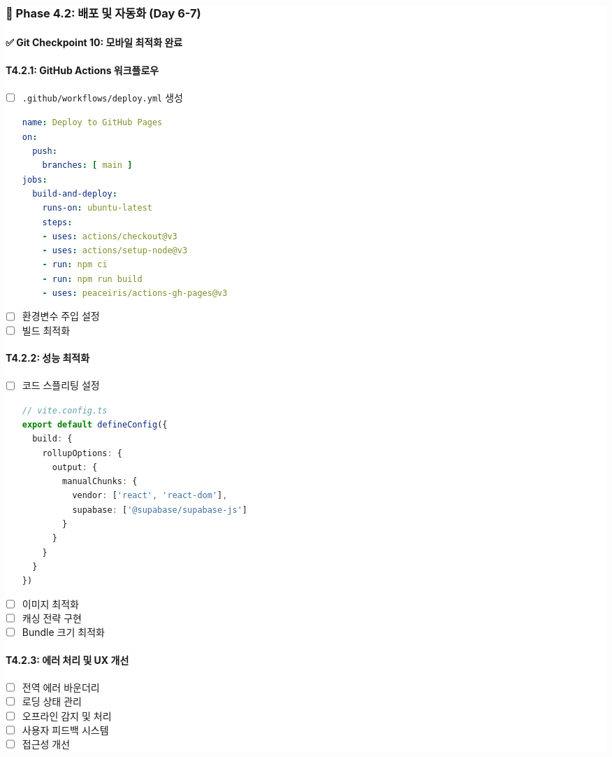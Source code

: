 ### 🚀 Phase 4.2: 배포 및 자동화 (Day 6-7)

#### ✅ **Git Checkpoint 10**: 모바일 최적화 완료

#### T4.2.1: GitHub Actions 워크플로우
- [ ] `.github/workflows/deploy.yml` 생성
  ```yaml
  name: Deploy to GitHub Pages
  on:
    push:
      branches: [ main ]
  jobs:
    build-and-deploy:
      runs-on: ubuntu-latest
      steps:
      - uses: actions/checkout@v3
      - uses: actions/setup-node@v3
      - run: npm ci
      - run: npm run build
      - uses: peaceiris/actions-gh-pages@v3
  ```
- [ ] 환경변수 주입 설정
- [ ] 빌드 최적화

#### T4.2.2: 성능 최적화
- [ ] 코드 스플리팅 설정
  ```typescript
  // vite.config.ts
  export default defineConfig({
    build: {
      rollupOptions: {
        output: {
          manualChunks: {
            vendor: ['react', 'react-dom'],
            supabase: ['@supabase/supabase-js']
          }
        }
      }
    }
  })
  ```
- [ ] 이미지 최적화
- [ ] 캐싱 전략 구현
- [ ] Bundle 크기 최적화

#### T4.2.3: 에러 처리 및 UX 개선
- [ ] 전역 에러 바운더리
- [ ] 로딩 상태 관리
- [ ] 오프라인 감지 및 처리
- [ ] 사용자 피드백 시스템
- [ ] 접근성 개선

